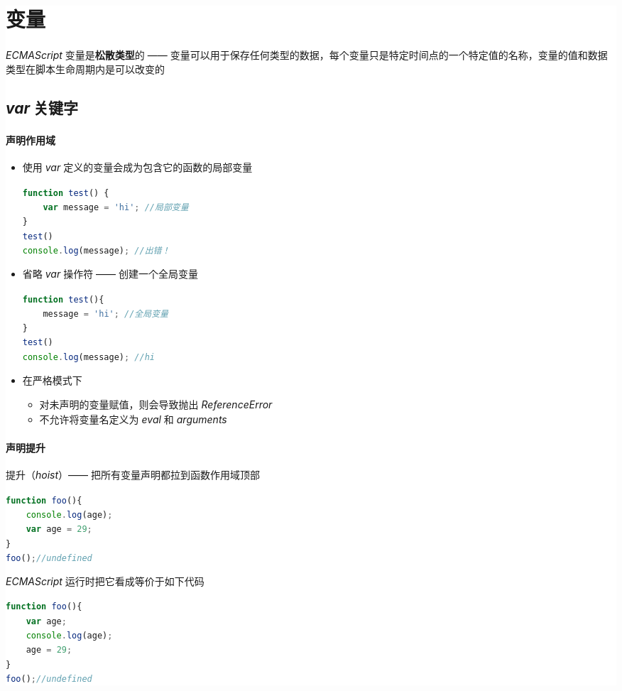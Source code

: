 
# 变量

*ECMAScript* 变量是**松散类型**的 —— 变量可以用于保存任何类型的数据，每个变量只是特定时间点的一个特定值的名称，变量的值和数据类型在脚本生命周期内是可以改变的



## *var* 关键字

#### 声明作用域

- 使用 *var* 定义的变量会成为包含它的函数的局部变量

  ```js
  function test() {
      var message = 'hi'; //局部变量
  }
  test()
  console.log(message); //出错！
  ```

- 省略 *var* 操作符 —— 创建一个全局变量

  ```js
  function test(){
      message = 'hi'; //全局变量
  }
  test()
  console.log(message); //hi
  ```

- 在严格模式下

  - 对未声明的变量赋值，则会导致抛出 *ReferenceError*
  - 不允许将变量名定义为 *eval* 和 *arguments*



#### 声明提升

提升（*hoist*）—— 把所有变量声明都拉到函数作用域顶部

```js
function foo(){
    console.log(age);
    var age = 29;
}
foo();//undefined
```

*ECMAScript* 运行时把它看成等价于如下代码

```js
function foo(){
    var age;
    console.log(age);
    age = 29;
}
foo();//undefined
```
